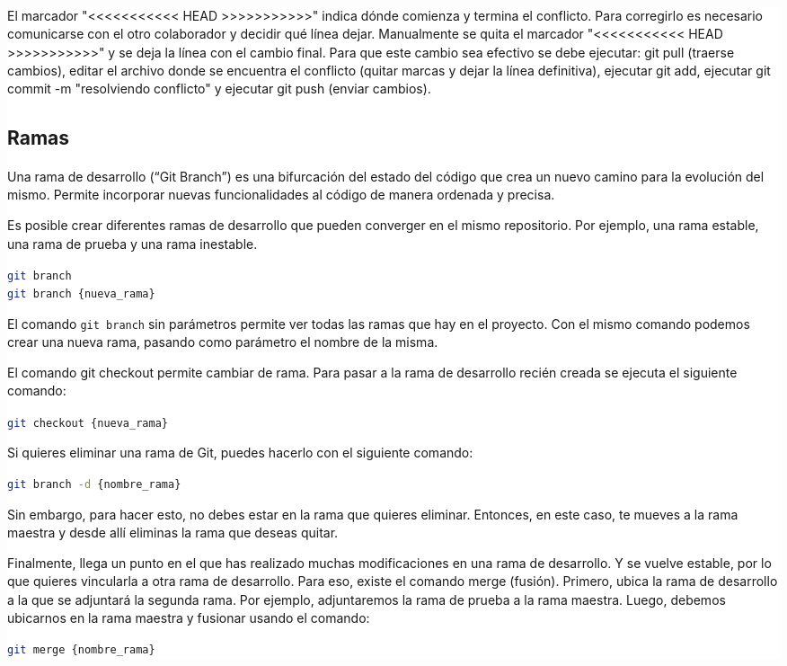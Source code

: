 El marcador "<<<<<<<<<<< HEAD >>>>>>>>>>>" indica dónde comienza y termina el conflicto. Para corregirlo es necesario comunicarse con el otro colaborador y decidir qué línea dejar. Manualmente se quita el marcador "<<<<<<<<<<< HEAD >>>>>>>>>>>" y se deja la línea con el cambio final.
Para que este cambio sea efectivo se debe ejecutar: git pull (traerse cambios), editar el archivo donde se encuentra el conflicto (quitar marcas y dejar la línea definitiva), ejecutar git add, ejecutar git commit -m "resolviendo conflicto" y ejecutar git push (enviar cambios).

## Ramas

Una rama de desarrollo (“Git Branch”) es una bifurcación del estado del código que crea un nuevo camino para la evolución del mismo. Permite incorporar nuevas funcionalidades al código de manera ordenada y precisa. 

Es posible crear diferentes ramas de desarrollo que pueden converger en el mismo repositorio. Por ejemplo, una rama estable, una rama de prueba y una rama inestable.

```bash
git branch
git branch {nueva_rama}
```

El comando `git branch` sin parámetros permite ver todas las ramas que hay en el proyecto. Con el mismo comando podemos crear una nueva rama, pasando como parámetro el nombre de la misma.

El comando git checkout permite cambiar de rama. Para pasar a la rama de desarrollo recién creada se ejecuta el siguiente comando:

```bash
git checkout {nueva_rama}
```

Si quieres eliminar una rama de Git, puedes hacerlo con el siguiente comando:

```bash
git branch -d {nombre_rama}
```

Sin embargo, para hacer esto, no debes estar en la rama que quieres eliminar. Entonces, en este caso, te mueves a la rama maestra y desde allí eliminas la rama que deseas quitar.

Finalmente, llega un punto en el que has realizado muchas modificaciones en una rama de desarrollo. Y se vuelve estable, por lo que quieres vincularla a otra rama de desarrollo. Para eso, existe el comando merge (fusión).
Primero, ubica la rama de desarrollo a la que se adjuntará la segunda rama. Por ejemplo, adjuntaremos la rama de prueba a la rama maestra. Luego, debemos ubicarnos en la rama maestra y fusionar usando el comando: 

```bash
git merge {nombre_rama}
```
